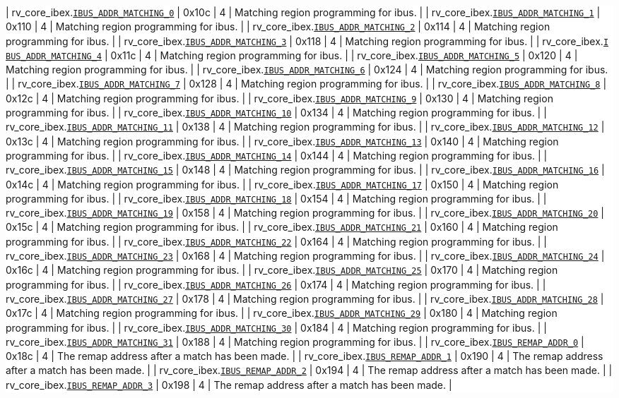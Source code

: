 | rv_core_ibex.[`IBUS_ADDR_MATCHING_0`](#ibus_addr_matching)  | 0x10c    |        4 | Matching region programming for ibus.                                         |
| rv_core_ibex.[`IBUS_ADDR_MATCHING_1`](#ibus_addr_matching)  | 0x110    |        4 | Matching region programming for ibus.                                         |
| rv_core_ibex.[`IBUS_ADDR_MATCHING_2`](#ibus_addr_matching)  | 0x114    |        4 | Matching region programming for ibus.                                         |
| rv_core_ibex.[`IBUS_ADDR_MATCHING_3`](#ibus_addr_matching)  | 0x118    |        4 | Matching region programming for ibus.                                         |
| rv_core_ibex.[`IBUS_ADDR_MATCHING_4`](#ibus_addr_matching)  | 0x11c    |        4 | Matching region programming for ibus.                                         |
| rv_core_ibex.[`IBUS_ADDR_MATCHING_5`](#ibus_addr_matching)  | 0x120    |        4 | Matching region programming for ibus.                                         |
| rv_core_ibex.[`IBUS_ADDR_MATCHING_6`](#ibus_addr_matching)  | 0x124    |        4 | Matching region programming for ibus.                                         |
| rv_core_ibex.[`IBUS_ADDR_MATCHING_7`](#ibus_addr_matching)  | 0x128    |        4 | Matching region programming for ibus.                                         |
| rv_core_ibex.[`IBUS_ADDR_MATCHING_8`](#ibus_addr_matching)  | 0x12c    |        4 | Matching region programming for ibus.                                         |
| rv_core_ibex.[`IBUS_ADDR_MATCHING_9`](#ibus_addr_matching)  | 0x130    |        4 | Matching region programming for ibus.                                         |
| rv_core_ibex.[`IBUS_ADDR_MATCHING_10`](#ibus_addr_matching) | 0x134    |        4 | Matching region programming for ibus.                                         |
| rv_core_ibex.[`IBUS_ADDR_MATCHING_11`](#ibus_addr_matching) | 0x138    |        4 | Matching region programming for ibus.                                         |
| rv_core_ibex.[`IBUS_ADDR_MATCHING_12`](#ibus_addr_matching) | 0x13c    |        4 | Matching region programming for ibus.                                         |
| rv_core_ibex.[`IBUS_ADDR_MATCHING_13`](#ibus_addr_matching) | 0x140    |        4 | Matching region programming for ibus.                                         |
| rv_core_ibex.[`IBUS_ADDR_MATCHING_14`](#ibus_addr_matching) | 0x144    |        4 | Matching region programming for ibus.                                         |
| rv_core_ibex.[`IBUS_ADDR_MATCHING_15`](#ibus_addr_matching) | 0x148    |        4 | Matching region programming for ibus.                                         |
| rv_core_ibex.[`IBUS_ADDR_MATCHING_16`](#ibus_addr_matching) | 0x14c    |        4 | Matching region programming for ibus.                                         |
| rv_core_ibex.[`IBUS_ADDR_MATCHING_17`](#ibus_addr_matching) | 0x150    |        4 | Matching region programming for ibus.                                         |
| rv_core_ibex.[`IBUS_ADDR_MATCHING_18`](#ibus_addr_matching) | 0x154    |        4 | Matching region programming for ibus.                                         |
| rv_core_ibex.[`IBUS_ADDR_MATCHING_19`](#ibus_addr_matching) | 0x158    |        4 | Matching region programming for ibus.                                         |
| rv_core_ibex.[`IBUS_ADDR_MATCHING_20`](#ibus_addr_matching) | 0x15c    |        4 | Matching region programming for ibus.                                         |
| rv_core_ibex.[`IBUS_ADDR_MATCHING_21`](#ibus_addr_matching) | 0x160    |        4 | Matching region programming for ibus.                                         |
| rv_core_ibex.[`IBUS_ADDR_MATCHING_22`](#ibus_addr_matching) | 0x164    |        4 | Matching region programming for ibus.                                         |
| rv_core_ibex.[`IBUS_ADDR_MATCHING_23`](#ibus_addr_matching) | 0x168    |        4 | Matching region programming for ibus.                                         |
| rv_core_ibex.[`IBUS_ADDR_MATCHING_24`](#ibus_addr_matching) | 0x16c    |        4 | Matching region programming for ibus.                                         |
| rv_core_ibex.[`IBUS_ADDR_MATCHING_25`](#ibus_addr_matching) | 0x170    |        4 | Matching region programming for ibus.                                         |
| rv_core_ibex.[`IBUS_ADDR_MATCHING_26`](#ibus_addr_matching) | 0x174    |        4 | Matching region programming for ibus.                                         |
| rv_core_ibex.[`IBUS_ADDR_MATCHING_27`](#ibus_addr_matching) | 0x178    |        4 | Matching region programming for ibus.                                         |
| rv_core_ibex.[`IBUS_ADDR_MATCHING_28`](#ibus_addr_matching) | 0x17c    |        4 | Matching region programming for ibus.                                         |
| rv_core_ibex.[`IBUS_ADDR_MATCHING_29`](#ibus_addr_matching) | 0x180    |        4 | Matching region programming for ibus.                                         |
| rv_core_ibex.[`IBUS_ADDR_MATCHING_30`](#ibus_addr_matching) | 0x184    |        4 | Matching region programming for ibus.                                         |
| rv_core_ibex.[`IBUS_ADDR_MATCHING_31`](#ibus_addr_matching) | 0x188    |        4 | Matching region programming for ibus.                                         |
| rv_core_ibex.[`IBUS_REMAP_ADDR_0`](#ibus_remap_addr)        | 0x18c    |        4 | The remap address after a match has been made.                                |
| rv_core_ibex.[`IBUS_REMAP_ADDR_1`](#ibus_remap_addr)        | 0x190    |        4 | The remap address after a match has been made.                                |
| rv_core_ibex.[`IBUS_REMAP_ADDR_2`](#ibus_remap_addr)        | 0x194    |        4 | The remap address after a match has been made.                                |
| rv_core_ibex.[`IBUS_REMAP_ADDR_3`](#ibus_remap_addr)        | 0x198    |        4 | The remap address after a match has been made.                                |
